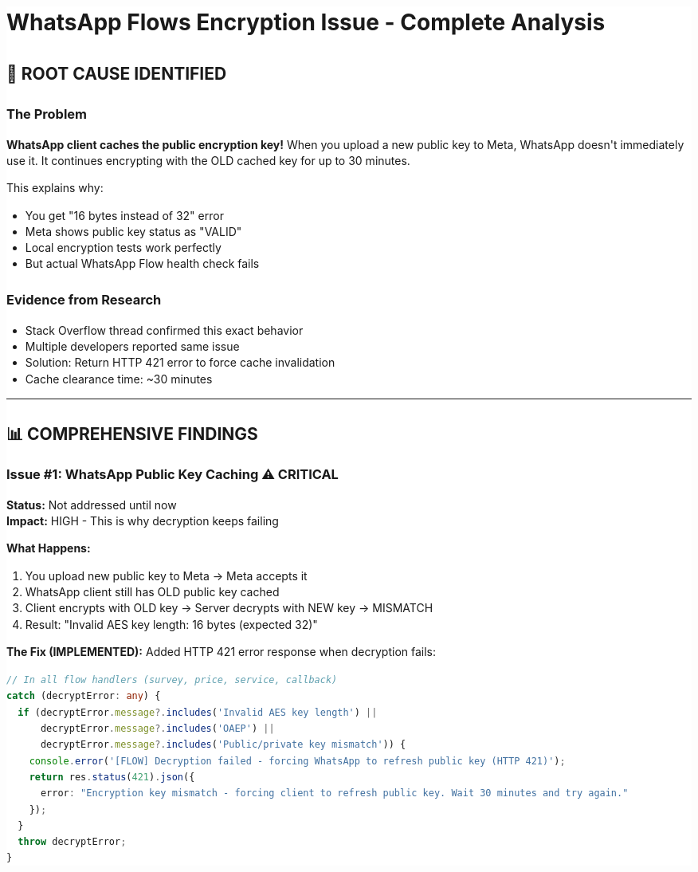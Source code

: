 # WhatsApp Flows Encryption Issue - Complete Analysis

## 🔴 ROOT CAUSE IDENTIFIED

### The Problem
**WhatsApp client caches the public encryption key!** When you upload a new public key to Meta, WhatsApp doesn't immediately use it. It continues encrypting with the OLD cached key for up to 30 minutes.

This explains why:
- You get "16 bytes instead of 32" error
- Meta shows public key status as "VALID"
- Local encryption tests work perfectly
- But actual WhatsApp Flow health check fails

### Evidence from Research
- Stack Overflow thread confirmed this exact behavior
- Multiple developers reported same issue
- Solution: Return HTTP 421 error to force cache invalidation
- Cache clearance time: ~30 minutes

---

## 📊 COMPREHENSIVE FINDINGS

### Issue #1: WhatsApp Public Key Caching ⚠️ **CRITICAL**
**Status:** Not addressed until now  
**Impact:** HIGH - This is why decryption keeps failing

**What Happens:**
1. You upload new public key to Meta → Meta accepts it
2. WhatsApp client still has OLD public key cached
3. Client encrypts with OLD key → Server decrypts with NEW key → MISMATCH
4. Result: "Invalid AES key length: 16 bytes (expected 32)"

**The Fix (IMPLEMENTED):**
Added HTTP 421 error response when decryption fails:
```typescript
// In all flow handlers (survey, price, service, callback)
catch (decryptError: any) {
  if (decryptError.message?.includes('Invalid AES key length') || 
      decryptError.message?.includes('OAEP') ||
      decryptError.message?.includes('Public/private key mismatch')) {
    console.error('[FLOW] Decryption failed - forcing WhatsApp to refresh public key (HTTP 421)');
    return res.status(421).json({ 
      error: "Encryption key mismatch - forcing client to refresh public key. Wait 30 minutes and try again." 
    });
  }
  throw decryptError;
}
```
